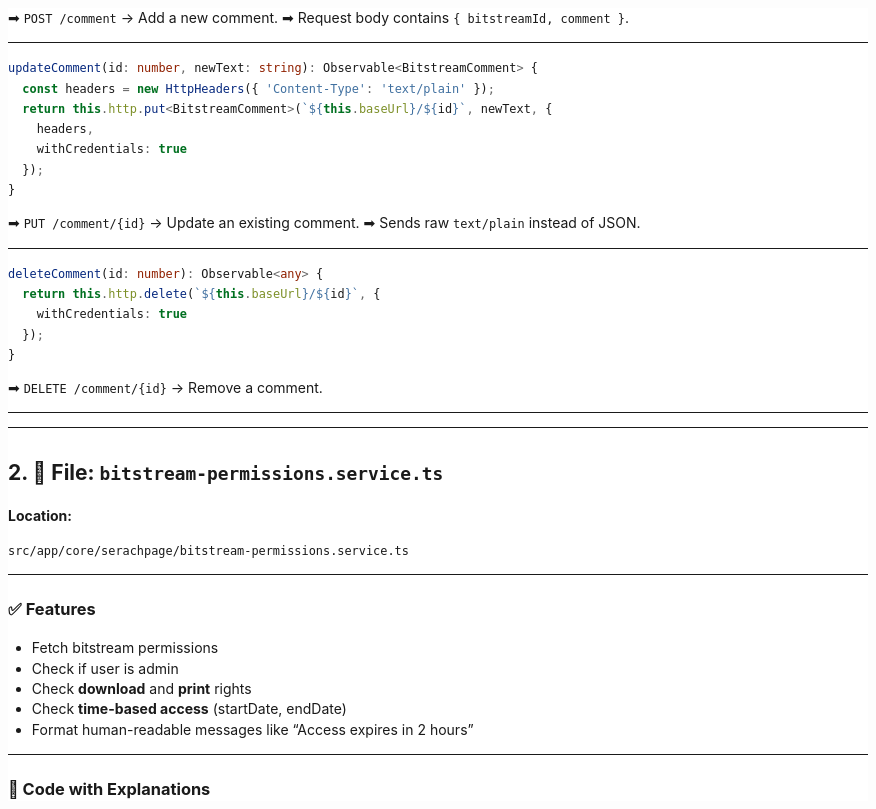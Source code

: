 ➡ `POST /comment` → Add a new comment.
➡ Request body contains `{ bitstreamId, comment }`.

---

```ts
updateComment(id: number, newText: string): Observable<BitstreamComment> {
  const headers = new HttpHeaders({ 'Content-Type': 'text/plain' });
  return this.http.put<BitstreamComment>(`${this.baseUrl}/${id}`, newText, {
    headers,
    withCredentials: true
  });
}
```

➡ `PUT /comment/{id}` → Update an existing comment.
➡ Sends raw `text/plain` instead of JSON.

---

```ts
deleteComment(id: number): Observable<any> {
  return this.http.delete(`${this.baseUrl}/${id}`, {
    withCredentials: true
  });
}
```

➡ `DELETE /comment/{id}` → Remove a comment.

---

---

## 2. 📂 File: `bitstream-permissions.service.ts`

**Location:**

```
src/app/core/serachpage/bitstream-permissions.service.ts
```

---

### ✅ Features

* Fetch bitstream permissions
* Check if user is admin
* Check **download** and **print** rights
* Check **time-based access** (startDate, endDate)
* Format human-readable messages like “Access expires in 2 hours”

---

### 📝 Code with Explanations
